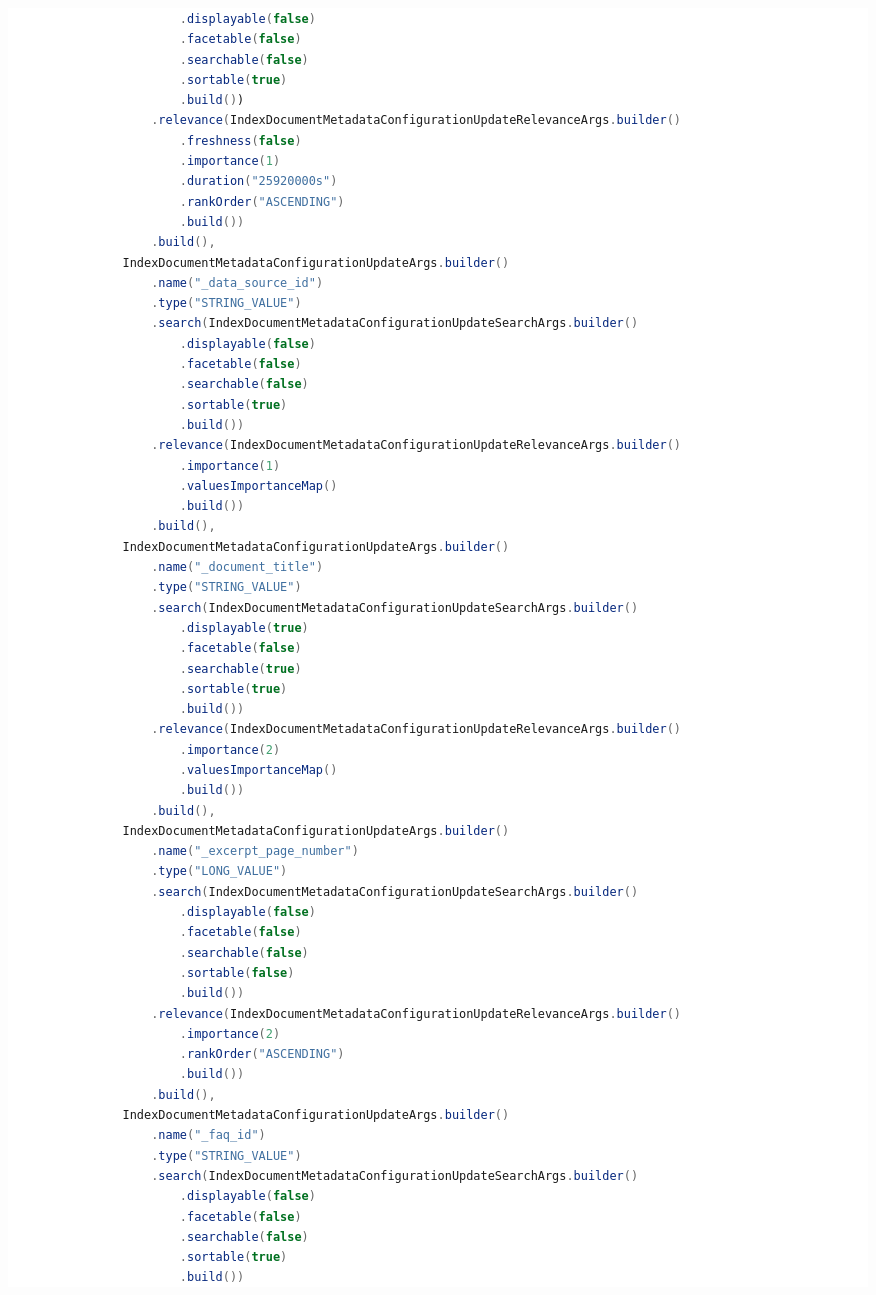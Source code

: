 ```java
                        .displayable(false)
                        .facetable(false)
                        .searchable(false)
                        .sortable(true)
                        .build())
                    .relevance(IndexDocumentMetadataConfigurationUpdateRelevanceArgs.builder()
                        .freshness(false)
                        .importance(1)
                        .duration("25920000s")
                        .rankOrder("ASCENDING")
                        .build())
                    .build(),
                IndexDocumentMetadataConfigurationUpdateArgs.builder()
                    .name("_data_source_id")
                    .type("STRING_VALUE")
                    .search(IndexDocumentMetadataConfigurationUpdateSearchArgs.builder()
                        .displayable(false)
                        .facetable(false)
                        .searchable(false)
                        .sortable(true)
                        .build())
                    .relevance(IndexDocumentMetadataConfigurationUpdateRelevanceArgs.builder()
                        .importance(1)
                        .valuesImportanceMap()
                        .build())
                    .build(),
                IndexDocumentMetadataConfigurationUpdateArgs.builder()
                    .name("_document_title")
                    .type("STRING_VALUE")
                    .search(IndexDocumentMetadataConfigurationUpdateSearchArgs.builder()
                        .displayable(true)
                        .facetable(false)
                        .searchable(true)
                        .sortable(true)
                        .build())
                    .relevance(IndexDocumentMetadataConfigurationUpdateRelevanceArgs.builder()
                        .importance(2)
                        .valuesImportanceMap()
                        .build())
                    .build(),
                IndexDocumentMetadataConfigurationUpdateArgs.builder()
                    .name("_excerpt_page_number")
                    .type("LONG_VALUE")
                    .search(IndexDocumentMetadataConfigurationUpdateSearchArgs.builder()
                        .displayable(false)
                        .facetable(false)
                        .searchable(false)
                        .sortable(false)
                        .build())
                    .relevance(IndexDocumentMetadataConfigurationUpdateRelevanceArgs.builder()
                        .importance(2)
                        .rankOrder("ASCENDING")
                        .build())
                    .build(),
                IndexDocumentMetadataConfigurationUpdateArgs.builder()
                    .name("_faq_id")
                    .type("STRING_VALUE")
                    .search(IndexDocumentMetadataConfigurationUpdateSearchArgs.builder()
                        .displayable(false)
                        .facetable(false)
                        .searchable(false)
                        .sortable(true)
                        .build())
```